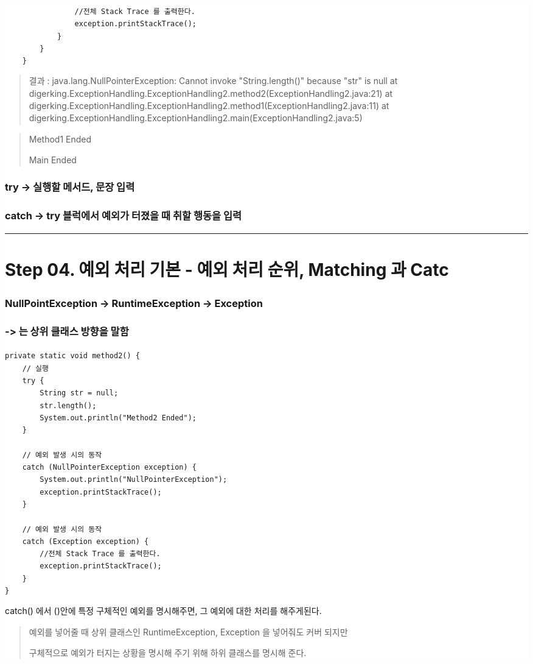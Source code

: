                     //전체 Stack Trace 를 출력한다.
                    exception.printStackTrace();
                }
            }
        }

> 결과 : 
> java.lang.NullPointerException: Cannot invoke "String.length()" because "str" is null
at digerking.ExceptionHandling.ExceptionHandling2.method2(ExceptionHandling2.java:21)
at digerking.ExceptionHandling.ExceptionHandling2.method1(ExceptionHandling2.java:11)
at digerking.ExceptionHandling.ExceptionHandling2.main(ExceptionHandling2.java:5)

> Method1 Ended
> 
> Main Ended

### try -> 실행할 메서드, 문장 입력
### catch -> try 블럭에서 예외가 터졌을 때 취할 행동을 입력

---
# Step 04. 예외 처리 기본 - 예외 처리 순위, Matching 과 Catc

### NullPointException -> RuntimeException -> Exception
### -> 는 상위 클래스 방향을 말함

    private static void method2() {
        // 실행
        try {
            String str = null;
            str.length();
            System.out.println("Method2 Ended");
        } 
        
        // 예외 발생 시의 동작
        catch (NullPointerException exception) {
            System.out.println("NullPointerException");
            exception.printStackTrace();
        }

        // 예외 발생 시의 동작
        catch (Exception exception) {
            //전체 Stack Trace 를 출력한다.
            exception.printStackTrace();
        }
    }

catch() 에서 ()안에 특정 구체적인 예외를 명시해주면, 그 예외에 대한 처리를 해주게된다.

> 예외를 넣어줄 때 상위 클래스인 RuntimeException, Exception 을 넣어줘도 커버 되지만
> 
> 구체적으로 예외가 터지는 상황을 명시해 주기 위해 하위 클래스를 명시해 준다.
